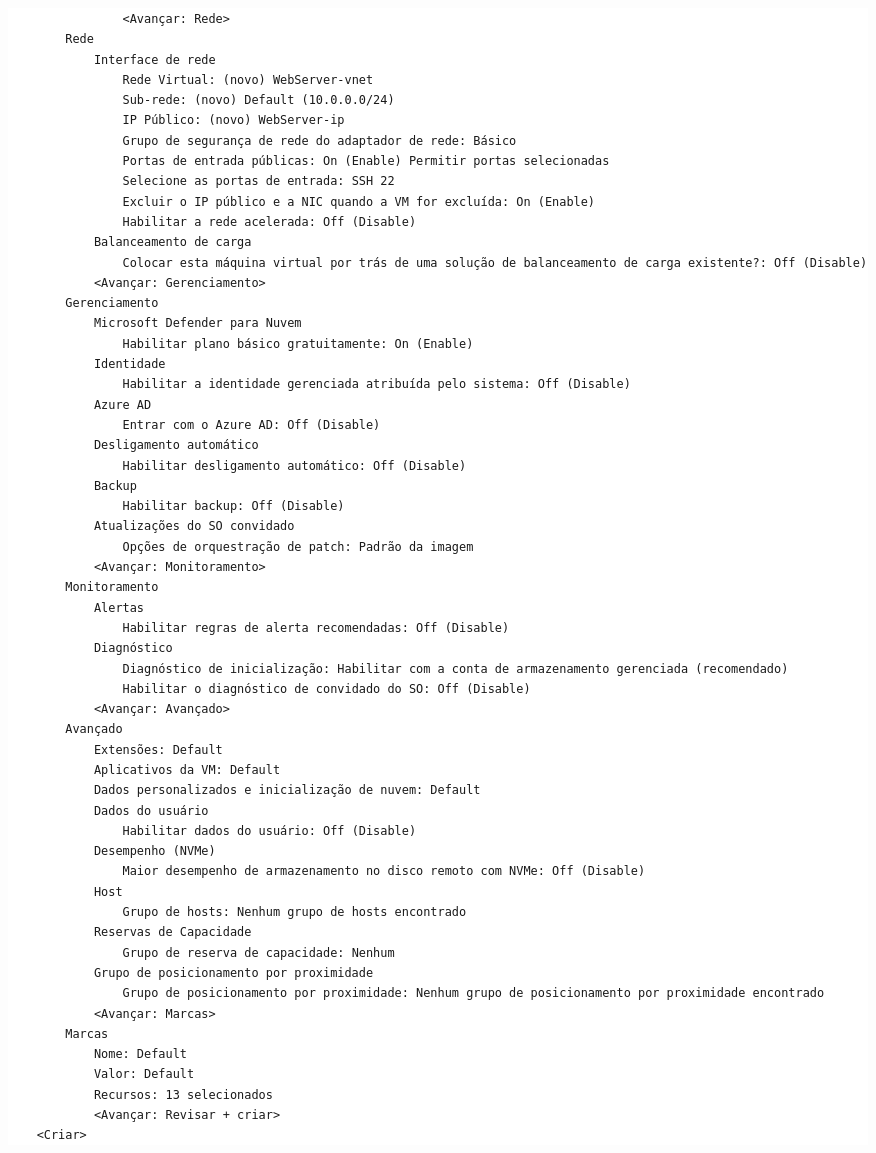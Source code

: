 					<Avançar: Rede>
			Rede
				Interface de rede
					Rede Virtual: (novo) WebServer-vnet
					Sub-rede: (novo) Default (10.0.0.0/24)
					IP Público: (novo) WebServer-ip
					Grupo de segurança de rede do adaptador de rede: Básico
					Portas de entrada públicas: On (Enable) Permitir portas selecionadas
					Selecione as portas de entrada: SSH 22
					Excluir o IP público e a NIC quando a VM for excluída: On (Enable)
					Habilitar a rede acelerada: Off (Disable)
				Balanceamento de carga
					Colocar esta máquina virtual por trás de uma solução de balanceamento de carga existente?: Off (Disable)
				<Avançar: Gerenciamento>
			Gerenciamento
				Microsoft Defender para Nuvem
					Habilitar plano básico gratuitamente: On (Enable)
				Identidade
					Habilitar a identidade gerenciada atribuída pelo sistema: Off (Disable)
				Azure AD
					Entrar com o Azure AD: Off (Disable)
				Desligamento automático
					Habilitar desligamento automático: Off (Disable)
				Backup
					Habilitar backup: Off (Disable)
				Atualizações do SO convidado
					Opções de orquestração de patch: Padrão da imagem
				<Avançar: Monitoramento>
			Monitoramento
				Alertas
					Habilitar regras de alerta recomendadas: Off (Disable)
				Diagnóstico
					Diagnóstico de inicialização: Habilitar com a conta de armazenamento gerenciada (recomendado)
					Habilitar o diagnóstico de convidado do SO: Off (Disable)
				<Avançar: Avançado>
			Avançado
				Extensões: Default
				Aplicativos da VM: Default
				Dados personalizados e inicialização de nuvem: Default
				Dados do usuário
					Habilitar dados do usuário: Off (Disable)
				Desempenho (NVMe)
					Maior desempenho de armazenamento no disco remoto com NVMe: Off (Disable)
				Host
					Grupo de hosts: Nenhum grupo de hosts encontrado
				Reservas de Capacidade
					Grupo de reserva de capacidade: Nenhum
				Grupo de posicionamento por proximidade
					Grupo de posicionamento por proximidade: Nenhum grupo de posicionamento por proximidade encontrado
				<Avançar: Marcas>
			Marcas
				Nome: Default
				Valor: Default
				Recursos: 13 selecionados
				<Avançar: Revisar + criar>
		<Criar>

